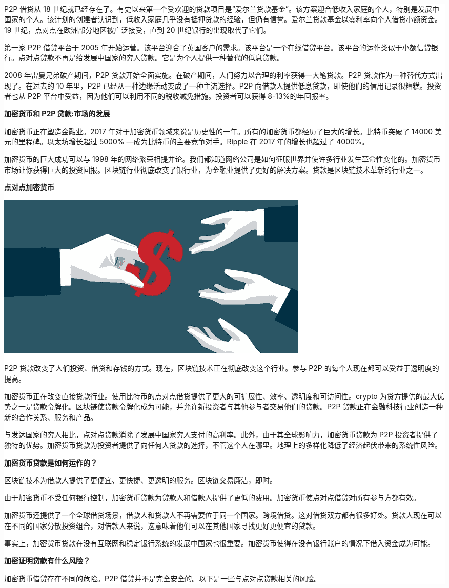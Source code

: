 P2P 借贷从 18 世纪就已经存在了。有史以来第一个受欢迎的贷款项目是“爱尔兰贷款基金”。该方案迎合低收入家庭的个人，特别是发展中国家的个人。该计划的创建者认识到，低收入家庭几乎没有抵押贷款的经验，但仍有信誉。爱尔兰贷款基金以零利率向个人借贷小额资金。19 世纪，点对点在欧洲部分地区被广泛接受，直到 20 世纪银行的出现取代了它们。

第一家 P2P 借贷平台于 2005 年开始运营。该平台迎合了英国客户的需求。该平台是一个在线借贷平台。该平台的运作类似于小额信贷银行。点对点贷款不再是给发展中国家的穷人贷款。它是为个人提供一种替代的低息贷款。

2008 年雷曼兄弟破产期间，P2P 贷款开始全面实施。在破产期间，人们努力以合理的利率获得一大笔贷款。P2P 贷款作为一种替代方式出现了。在过去的 10 年里，P2P 已经从一种边缘活动变成了一种主流选择。P2P 向借款人提供低息贷款，即使他们的信用记录很糟糕。投资者也从 P2P 平台中受益，因为他们可以利用不同的税收减免措施。投资者可以获得 8-13%的年回报率。

**加密货币和 P2P 贷款:市场的发展**

加密货币正在塑造金融业。2017 年对于加密货币领域来说是历史性的一年。所有的加密货币都经历了巨大的增长。比特币突破了 14000 美元的里程碑。以太坊增长超过 5000% —成为比特币的主要竞争对手。Ripple 在 2017 年的增长也超过了 4000%。

加密货币的巨大成功可以与 1998 年的网络繁荣相提并论。我们都知道网络公司是如何征服世界并使许多行业发生革命性变化的。加密货币市场让你获得巨大的投资回报。区块链行业彻底改变了银行业，为金融业提供了更好的解决方案。贷款是区块链技术革新的行业之一。

**点对点加密货币**

![](img/c24f1dd9ec2fbd42428b234b7b541b76.png)

P2P 贷款改变了人们投资、借贷和存钱的方式。现在，区块链技术正在彻底改变这个行业。参与 P2P 的每个人现在都可以受益于透明度的提高。

加密货币正在改变直接贷款行业。使用比特币的点对点借贷提供了更大的可扩展性、效率、透明度和可访问性。crypto 为贷方提供的最大优势之一是贷款令牌化。区块链使贷款令牌化成为可能，并允许新投资者与其他参与者交易他们的贷款。P2P 贷款正在金融科技行业创造一种新的合作关系、服务和产品。

与发达国家的穷人相比，点对点贷款消除了发展中国家穷人支付的高利率。此外，由于其全球影响力，加密货币贷款为 P2P 投资者提供了独特的优势。加密货币贷款为投资者提供了向任何人贷款的选择，不管这个人在哪里。地理上的多样化降低了经济起伏带来的系统性风险。

**加密货币贷款是如何运作的？**

区块链技术为借款人提供了更便宜、更快捷、更透明的服务。区块链交易廉洁，即时。

由于加密货币不受任何银行控制，加密货币贷款为贷款人和借款人提供了更低的费用。加密货币使点对点借贷对所有参与方都有效。

加密货币还提供了一个全球借贷场景，借款人和贷款人不再需要位于同一个国家。跨境借贷。这对借贷双方都有很多好处。贷款人现在可以在不同的国家分散投资组合，对借款人来说，这意味着他们可以在其他国家寻找更好更便宜的贷款。

事实上，加密货币贷款在没有互联网和稳定银行系统的发展中国家也很重要。加密货币使得在没有银行账户的情况下借入资金成为可能。

**加密证明贷款有什么风险？**

加密货币借贷存在不同的危险。P2P 借贷并不是完全安全的。以下是一些与点对点贷款相关的风险。
